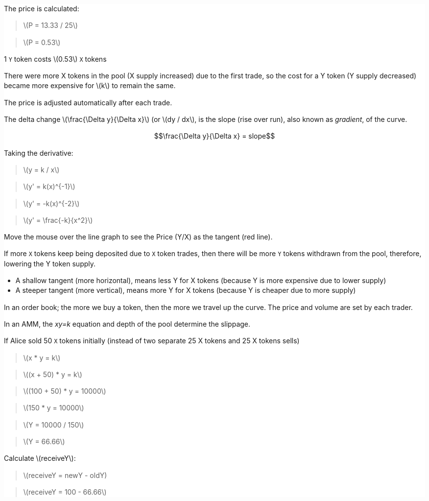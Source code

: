 The price is calculated:

> \\(P = 13.33 / 25\\)

> \\(P = 0.53\\)

1 `Y` token costs \\(0.53\\) `X` tokens

There were more X tokens in the pool (X supply increased) due to the first trade, so the cost for a Y token (Y supply decreased) became more expensive for \\(k\\) to remain the same.

The price is adjusted automatically after each trade.

The delta change \\(\frac{\Delta y}{\Delta x}\\) (or \\(dy / dx\\), is the slope (rise over run), also known as _gradient_, of the curve.

$$\frac{\Delta y}{\Delta x} = slope$$

Taking the derivative:

> \\(y = k / x\\)

> \\(y' = k(x)^{-1}\\)

> \\(y' = -k(x)^{-2}\\)

> \\(y' = \frac{-k}{x^2}\\)

Move the mouse over the line graph to see the Price (Y/X) as the tangent (red line).

<div class="chart" id="chart-constant-product-2"></div>

If more `X` tokens keep being deposited due to `X` token trades, then there will be more `Y` tokens withdrawn from the pool, therefore, lowering the Y token supply.

- A shallow tangent (more horizontal), means less Y for X tokens (because Y is more expensive due to lower supply)
- A steeper tangent (more vertical), means more Y for X tokens (because Y is cheaper due to more supply)

In an order book; the more we buy a token, then the more we travel up the curve. The price and volume are set by each trader.

In an AMM, the _xy=k_ equation and depth of the pool determine the slippage.

If Alice sold 50 `X` tokens initially (instead of two separate 25 X tokens and 25 X tokens sells)

> \\(x * y = k\\)

> \\((x + 50) * y = k\\)

> \\((100 + 50) * y = 10000\\)

> \\(150 * y = 10000\\)

> \\(Y = 10000 / 150\\)

> \\(Y = 66.66\\)

Calculate \\(receiveY\\):

> \\(receiveY = newY - oldY\)

> \\(receiveY = 100 - 66.66\\)
